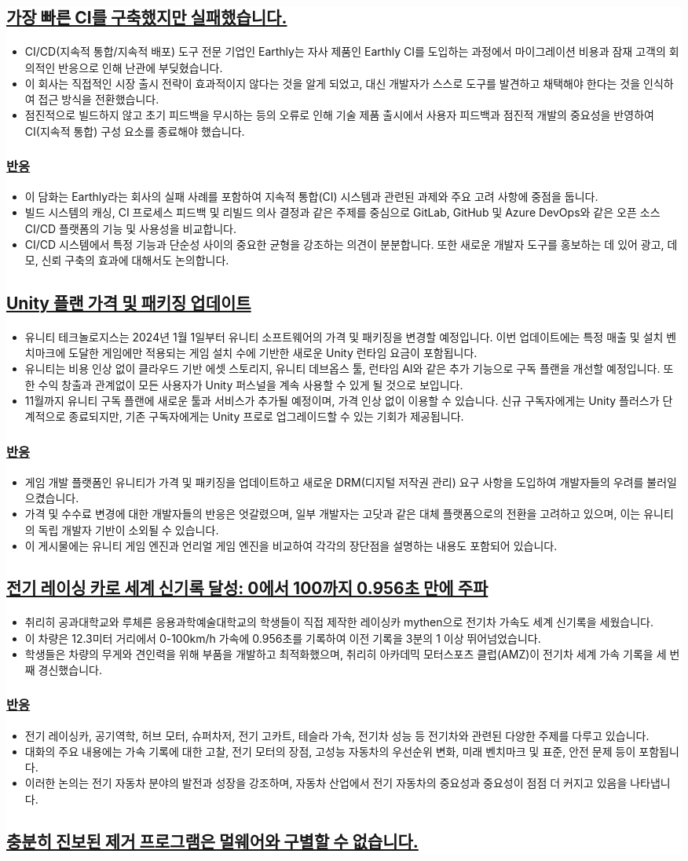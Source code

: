 ## [가장 빠른 CI를 구축했지만 실패했습니다.](https://earthly.dev/blog/shutting-down-earthly-ci/)

- CI/CD(지속적 통합/지속적 배포) 도구 전문 기업인 Earthly는 자사 제품인 Earthly CI를 도입하는 과정에서 마이그레이션 비용과 잠재 고객의 회의적인 반응으로 인해 난관에 부딪혔습니다.
- 이 회사는 직접적인 시장 출시 전략이 효과적이지 않다는 것을 알게 되었고, 대신 개발자가 스스로 도구를 발견하고 채택해야 한다는 것을 인식하여 접근 방식을 전환했습니다.
- 점진적으로 빌드하지 않고 초기 피드백을 무시하는 등의 오류로 인해 기술 제품 출시에서 사용자 피드백과 점진적 개발의 중요성을 반영하여 CI(지속적 통합) 구성 요소를 종료해야 했습니다.

### [반응](https://news.ycombinator.com/item?id=37481513)

- 이 담화는 Earthly라는 회사의 실패 사례를 포함하여 지속적 통합(CI) 시스템과 관련된 과제와 주요 고려 사항에 중점을 둡니다.
- 빌드 시스템의 캐싱, CI 프로세스 피드백 및 리빌드 의사 결정과 같은 주제를 중심으로 GitLab, GitHub 및 Azure DevOps와 같은 오픈 소스 CI/CD 플랫폼의 기능 및 사용성을 비교합니다.
- CI/CD 시스템에서 특정 기능과 단순성 사이의 중요한 균형을 강조하는 의견이 분분합니다. 또한 새로운 개발자 도구를 홍보하는 데 있어 광고, 데모, 신뢰 구축의 효과에 대해서도 논의합니다.

## [Unity 플랜 가격 및 패키징 업데이트](https://blog.unity.com/news/plan-pricing-and-packaging-updates)

- 유니티 테크놀로지스는 2024년 1월 1일부터 유니티 소프트웨어의 가격 및 패키징을 변경할 예정입니다. 이번 업데이트에는 특정 매출 및 설치 벤치마크에 도달한 게임에만 적용되는 게임 설치 수에 기반한 새로운 Unity 런타임 요금이 포함됩니다.
- 유니티는 비용 인상 없이 클라우드 기반 에셋 스토리지, 유니티 데브옵스 툴, 런타임 AI와 같은 추가 기능으로 구독 플랜을 개선할 예정입니다. 또한 수익 창출과 관계없이 모든 사용자가 Unity 퍼스널을 계속 사용할 수 있게 될 것으로 보입니다.
- 11월까지 유니티 구독 플랜에 새로운 툴과 서비스가 추가될 예정이며, 가격 인상 없이 이용할 수 있습니다. 신규 구독자에게는 Unity 플러스가 단계적으로 종료되지만, 기존 구독자에게는 Unity 프로로 업그레이드할 수 있는 기회가 제공됩니다.

### [반응](https://news.ycombinator.com/item?id=37481344)

- 게임 개발 플랫폼인 유니티가 가격 및 패키징을 업데이트하고 새로운 DRM(디지털 저작권 관리) 요구 사항을 도입하여 개발자들의 우려를 불러일으켰습니다.
- 가격 및 수수료 변경에 대한 개발자들의 반응은 엇갈렸으며, 일부 개발자는 고닷과 같은 대체 플랫폼으로의 전환을 고려하고 있으며, 이는 유니티의 독립 개발자 기반이 소외될 수 있습니다.
- 이 게시물에는 유니티 게임 엔진과 언리얼 게임 엔진을 비교하여 각각의 장단점을 설명하는 내용도 포함되어 있습니다.

## [전기 레이싱 카로 세계 신기록 달성: 0에서 100까지 0.956초 만에 주파](https://ethz.ch/en/news-and-events/eth-news/news/2023/09/from-zero-to-one-hundred-in-0-956-seconds.html)

- 취리히 공과대학교와 루체른 응용과학예술대학교의 학생들이 직접 제작한 레이싱카 mythen으로 전기차 가속도 세계 신기록을 세웠습니다.
- 이 차량은 12.3미터 거리에서 0-100km/h 가속에 0.956초를 기록하여 이전 기록을 3분의 1 이상 뛰어넘었습니다.
- 학생들은 차량의 무게와 견인력을 위해 부품을 개발하고 최적화했으며, 취리히 아카데믹 모터스포츠 클럽(AMZ)이 전기차 세계 가속 기록을 세 번째 경신했습니다.

### [반응](https://news.ycombinator.com/item?id=37482517)

- 전기 레이싱카, 공기역학, 허브 모터, 슈퍼차저, 전기 고카트, 테슬라 가속, 전기차 성능 등 전기차와 관련된 다양한 주제를 다루고 있습니다.
- 대화의 주요 내용에는 가속 기록에 대한 고찰, 전기 모터의 장점, 고성능 자동차의 우선순위 변화, 미래 벤치마크 및 표준, 안전 문제 등이 포함됩니다.
- 이러한 논의는 전기 자동차 분야의 발전과 성장을 강조하며, 자동차 산업에서 전기 자동차의 중요성과 중요성이 점점 더 커지고 있음을 나타냅니다.

## [충분히 진보된 제거 프로그램은 멀웨어와 구별할 수 없습니다.](https://devblogs.microsoft.com/oldnewthing/20230911-00/?p=108749)
